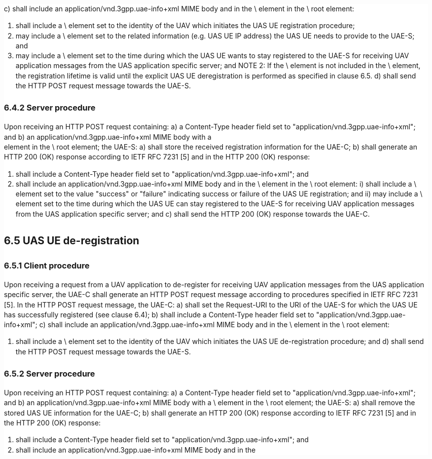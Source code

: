 c) shall include an application/vnd.3gpp.uae-info+xml MIME body and in the
\ element in the \ root element:
1) shall include a \ element set to the identity of the UAV which
initiates the UAS UE registration procedure;
2) may include a \ element set to the related information
(e.g. UAS UE IP address) the UAS UE needs to provide to the UAE-S; and
3) may include a \ element set to the time
during which the UAS UE wants to stay registered to the UAE-S for receiving
UAV application messages from the UAS application specific server; and
NOTE 2: If the \ element is not included in
the \ element, the registration lifetime is valid until the
explicit UAS UE deregistration is performed as specified in clause 6.5.
d) shall send the HTTP POST request message towards the UAE-S.
### 6.4.2 Server procedure
Upon receiving an HTTP POST request containing:
a) a Content-Type header field set to \"application/vnd.3gpp.uae-info+xml\";
and
b) an application/vnd.3gpp.uae-info+xml MIME body with a \
element in the \ root element;
the UAE-S:
a) shall store the received registration information for the UAE-C;
b) shall generate an HTTP 200 (OK) response according to IETF RFC 7231 [5] and
in the HTTP 200 (OK) response:
1) shall include a Content-Type header field set to
\"application/vnd.3gpp.uae-info+xml\"; and
2) shall include an application/vnd.3gpp.uae-info+xml MIME body and in the
\ element in the \ root element:
i) shall include a \ element set to the value \"success\" or
\"failure\" indicating success or failure of the UAS UE registration; and
ii) may include a \ element set to the time during
which the UAS UE can stay registered to the UAE-S for receiving UAV
application messages from the UAS application specific server; and
c) shall send the HTTP 200 (OK) response towards the UAE-C.
## 6.5 UAS UE de-registration
### 6.5.1 Client procedure
Upon receiving a request from a UAV application to de-register for receiving
UAV application messages from the UAS application specific server, the UAE-C
shall generate an HTTP POST request message according to procedures specified
in IETF RFC 7231 [5]. In the HTTP POST request message, the UAE-C:
a) shall set the Request-URI to the URI of the UAE-S for which the UAS UE has
successfully registered (see clause 6.4);
b) shall include a Content-Type header field set to
\"application/vnd.3gpp.uae-info+xml\";
c) shall include an application/vnd.3gpp.uae-info+xml MIME body and in the
\ element in the \ root element:
1) shall include a \ element set to the identity of the UAV which
initiates the UAS UE de-registration procedure; and
d) shall send the HTTP POST request message towards the UAE-S.
### 6.5.2 Server procedure
Upon receiving an HTTP POST request containing:
a) a Content-Type header field set to \"application/vnd.3gpp.uae-info+xml\";
and
b) an application/vnd.3gpp.uae-info+xml MIME body with a \ element in the \ root element;
the UAE-S:
a) shall remove the stored UAS UE information for the UAE-C;
b) shall generate an HTTP 200 (OK) response according to IETF RFC 7231 [5] and
in the HTTP 200 (OK) response:
1) shall include a Content-Type header field set to
\"application/vnd.3gpp.uae-info+xml\"; and
2) shall include an application/vnd.3gpp.uae-info+xml MIME body and in the